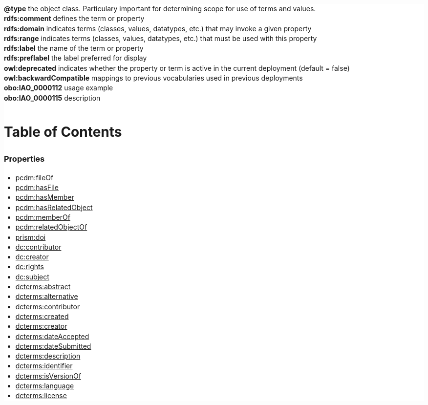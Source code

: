    **@type** the object class. Particulary important for determining scope for use of terms and values.  
   **rdfs:comment** defines the term or property  
   **rdfs:domain** indicates terms (classes, values, datatypes, etc.) that may invoke a given property  
   **rdfs:range** indicates terms (classes, values, datatypes, etc.) that must be used with this property  
   **rdfs:label** the name of the term or property  
   **rdfs:preflabel** the label preferred for display  
   **owl:deprecated** indicates whether the property or term is active in the current deployment (default = false)  
   **owl:backwardCompatible** mappings to previous vocabularies used in previous deployments  
   **obo:IAO_0000112** usage example  
   **obo:IAO_0000115** description  

# Table of Contents
### Properties 
  * [pcdm:fileOf](https://github.com/ualbertalib/metadata/blob/master/data_dictionary/jupiter_ontology.md#pcdmfileof)  
  * [pcdm:hasFile](https://github.com/ualbertalib/metadata/blob/master/data_dictionary/jupiter_ontology.md#pcdmhasfile)  
  * [pcdm:hasMember](https://github.com/ualbertalib/metadata/blob/master/data_dictionary/jupiter_ontology.md#pcdmhasmember)  
  * [pcdm:hasRelatedObject](https://github.com/ualbertalib/metadata/blob/master/data_dictionary/jupiter_ontology.md#pcdmhasrelatedobject)  
  * [pcdm:memberOf](https://github.com/ualbertalib/metadata/blob/master/data_dictionary/jupiter_ontology.md#pcdmmemberof)  
  * [pcdm:relatedObjectOf](https://github.com/ualbertalib/metadata/blob/master/data_dictionary/jupiter_ontology.md#pcdmrelatedobjectof)  
  * [prism:doi](https://github.com/ualbertalib/metadata/blob/master/data_dictionary/jupiter_ontology.md#prismdoi)  
  * [dc:contributor](https://github.com/ualbertalib/metadata/blob/master/data_dictionary/jupiter_ontology.md#dccontributor)  
  * [dc:creator](https://github.com/ualbertalib/metadata/blob/master/data_dictionary/jupiter_ontology.md#dccreator)  
  * [dc:rights](https://github.com/ualbertalib/metadata/blob/master/data_dictionary/jupiter_ontology.md#dcrights)  
  * [dc:subject](https://github.com/ualbertalib/metadata/blob/master/data_dictionary/jupiter_ontology.md#dcsubject)  
  * [dcterms:abstract](https://github.com/ualbertalib/metadata/blob/master/data_dictionary/jupiter_ontology.md#dctermsabstract)  
  * [dcterms:alternative](https://github.com/ualbertalib/metadata/blob/master/data_dictionary/jupiter_ontology.md#dctermsalternative)  
  * [dcterms:contributor](https://github.com/ualbertalib/metadata/blob/master/data_dictionary/jupiter_ontology.md#dctermscontributor)  
  * [dcterms:created](https://github.com/ualbertalib/metadata/blob/master/data_dictionary/jupiter_ontology.md#dctermscreated)  
  * [dcterms:creator](https://github.com/ualbertalib/metadata/blob/master/data_dictionary/jupiter_ontology.md#dctermscreator)  
  * [dcterms:dateAccepted](https://github.com/ualbertalib/metadata/blob/master/data_dictionary/jupiter_ontology.md#dctermsdateaccepted)  
  * [dcterms:dateSubmitted](https://github.com/ualbertalib/metadata/blob/master/data_dictionary/jupiter_ontology.md#dctermsdatesubmitted)  
  * [dcterms:description](https://github.com/ualbertalib/metadata/blob/master/data_dictionary/jupiter_ontology.md#dctermsdescription)  
  * [dcterms:identifier](https://github.com/ualbertalib/metadata/blob/master/data_dictionary/jupiter_ontology.md#dctermsidentifier)  
  * [dcterms:isVersionOf](https://github.com/ualbertalib/metadata/blob/master/data_dictionary/jupiter_ontology.md#dctermsisversionof)  
  * [dcterms:language](https://github.com/ualbertalib/metadata/blob/master/data_dictionary/jupiter_ontology.md#dctermslanguage)  
  * [dcterms:license](https://github.com/ualbertalib/metadata/blob/master/data_dictionary/jupiter_ontology.md#dctermslicense)  